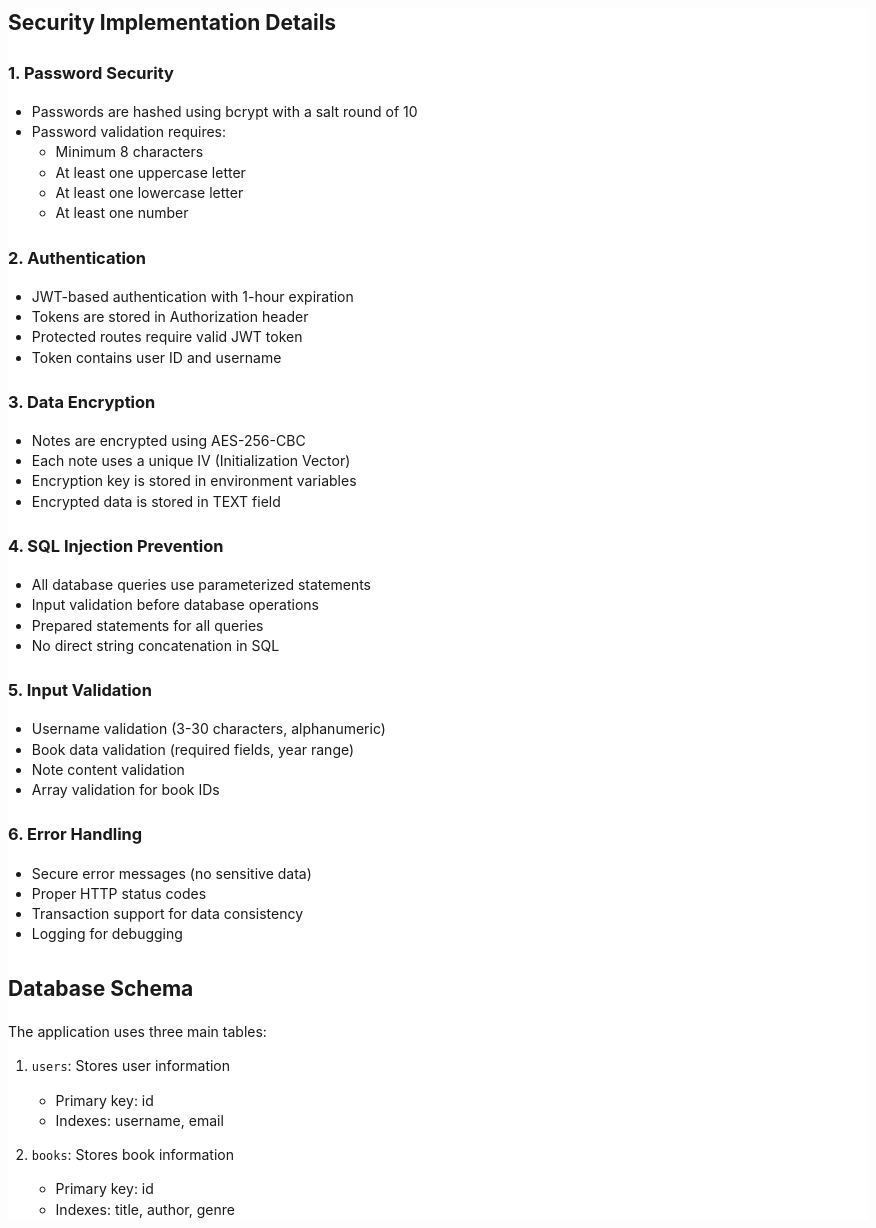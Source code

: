 ## Security Implementation Details

### 1. Password Security
- Passwords are hashed using bcrypt with a salt round of 10
- Password validation requires:
  - Minimum 8 characters
  - At least one uppercase letter
  - At least one lowercase letter
  - At least one number

### 2. Authentication
- JWT-based authentication with 1-hour expiration
- Tokens are stored in Authorization header
- Protected routes require valid JWT token
- Token contains user ID and username

### 3. Data Encryption
- Notes are encrypted using AES-256-CBC
- Each note uses a unique IV (Initialization Vector)
- Encryption key is stored in environment variables
- Encrypted data is stored in TEXT field

### 4. SQL Injection Prevention
- All database queries use parameterized statements
- Input validation before database operations
- Prepared statements for all queries
- No direct string concatenation in SQL

### 5. Input Validation
- Username validation (3-30 characters, alphanumeric)
- Book data validation (required fields, year range)
- Note content validation
- Array validation for book IDs

### 6. Error Handling
- Secure error messages (no sensitive data)
- Proper HTTP status codes
- Transaction support for data consistency
- Logging for debugging

## Database Schema

The application uses three main tables:

1. `users`: Stores user information
   - Primary key: id
   - Indexes: username, email

2. `books`: Stores book information
   - Primary key: id
   - Indexes: title, author, genre
